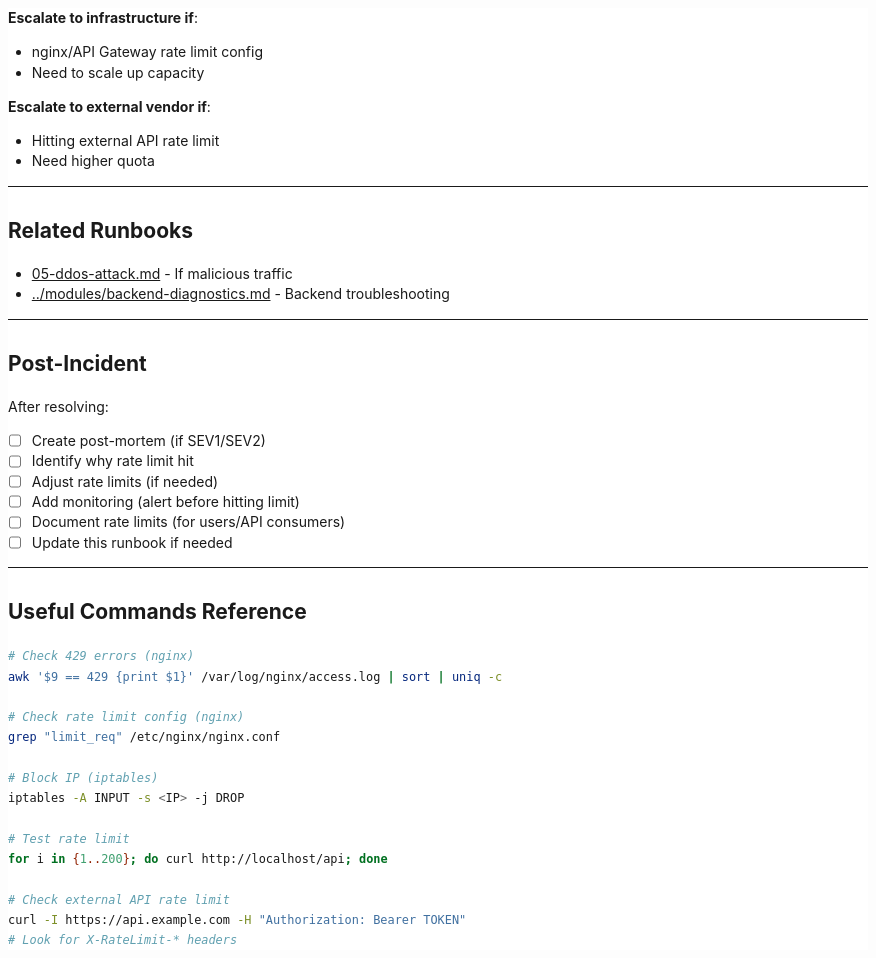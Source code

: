 **Escalate to infrastructure if**:
- nginx/API Gateway rate limit config
- Need to scale up capacity

**Escalate to external vendor if**:
- Hitting external API rate limit
- Need higher quota

---

## Related Runbooks

- [05-ddos-attack.md](05-ddos-attack.md) - If malicious traffic
- [../modules/backend-diagnostics.md](../modules/backend-diagnostics.md) - Backend troubleshooting

---

## Post-Incident

After resolving:
- [ ] Create post-mortem (if SEV1/SEV2)
- [ ] Identify why rate limit hit
- [ ] Adjust rate limits (if needed)
- [ ] Add monitoring (alert before hitting limit)
- [ ] Document rate limits (for users/API consumers)
- [ ] Update this runbook if needed

---

## Useful Commands Reference

```bash
# Check 429 errors (nginx)
awk '$9 == 429 {print $1}' /var/log/nginx/access.log | sort | uniq -c

# Check rate limit config (nginx)
grep "limit_req" /etc/nginx/nginx.conf

# Block IP (iptables)
iptables -A INPUT -s <IP> -j DROP

# Test rate limit
for i in {1..200}; do curl http://localhost/api; done

# Check external API rate limit
curl -I https://api.example.com -H "Authorization: Bearer TOKEN"
# Look for X-RateLimit-* headers
```
